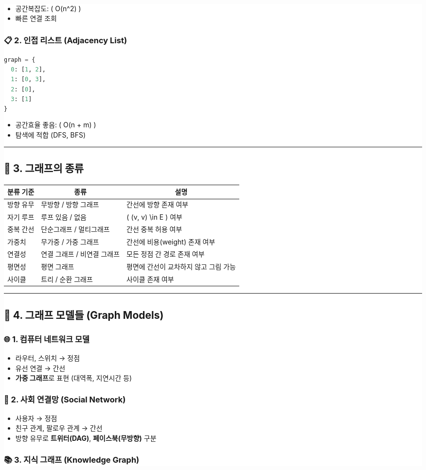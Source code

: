 - 공간복잡도: \( O(n^2) \)
- 빠른 연결 조회

### 📋 2. 인접 리스트 (Adjacency List)

```python
graph = {
  0: [1, 2],
  1: [0, 3],
  2: [0],
  3: [1]
}
```

- 공간효율 좋음: \( O(n + m) \)
- 탐색에 적합 (DFS, BFS)

---

## 🧠 3. 그래프의 종류

| 분류 기준 | 종류 | 설명 |
|-----------|------|------|
| 방향 유무 | 무방향 / 방향 그래프 | 간선에 방향 존재 여부 |
| 자기 루프 | 루프 있음 / 없음 | \( (v, v) \in E \) 여부 |
| 중복 간선 | 단순그래프 / 멀티그래프 | 간선 중복 허용 여부 |
| 가중치 | 무가중 / 가중 그래프 | 간선에 비용(weight) 존재 여부 |
| 연결성 | 연결 그래프 / 비연결 그래프 | 모든 정점 간 경로 존재 여부 |
| 평면성 | 평면 그래프 | 평면에 간선이 교차하지 않고 그림 가능 |
| 사이클 | 트리 / 순환 그래프 | 사이클 존재 여부 |

---

## 🧩 4. 그래프 모델들 (Graph Models)

### 🌐 1. **컴퓨터 네트워크 모델**

- 라우터, 스위치 → 정점
- 유선 연결 → 간선  
- **가중 그래프**로 표현 (대역폭, 지연시간 등)

### 🧠 2. **사회 연결망 (Social Network)**

- 사용자 → 정점
- 친구 관계, 팔로우 관계 → 간선
- 방향 유무로 **트위터(DAG)**, **페이스북(무방향)** 구분

### 📚 3. **지식 그래프 (Knowledge Graph)**
